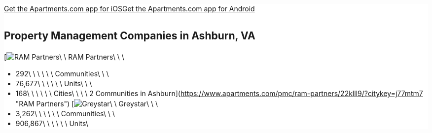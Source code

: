 [Get the Apartments.com app for iOS](https://itunes.apple.com/app/id319836632 "Get the Apartments.com app for iOS")[Get the Apartments.com app for Android](https://play.google.com/store/apps/details?id=com.apartments.mobile.android "Get the Apartments.com app for Android")

## Property Management Companies in Ashburn, VA

[![RAM Partners](https://images1.apartments.com/i2/6BW4udsCDyRqrr24XHAVHn8VK0IyMAYZWRjFjk4782k/110/image.jpg)\\
\\
RAM Partners\\
\\
\\
- 292\\
\\
\\
\\
\\
\\
Communities\\
\\
\\
- 76,677\\
\\
\\
\\
\\
\\
Units\\
\\
\\
- 168\\
\\
\\
\\
\\
\\
Cities\\
\\
\\
\\
2 Communities in Ashburn](https://www.apartments.com/pmc/ram-partners/22klll9/?citykey=j77mtm7 "RAM Partners") [![Greystar](https://images1.apartments.com/i2/GPRjkR9Okm0liBHzq7Cr1JmiBi_ghvn6uGJRn5iaqa4/110/image.png)\\
\\
Greystar\\
\\
\\
- 3,262\\
\\
\\
\\
\\
\\
Communities\\
\\
\\
- 906,867\\
\\
\\
\\
\\
\\
Units\\